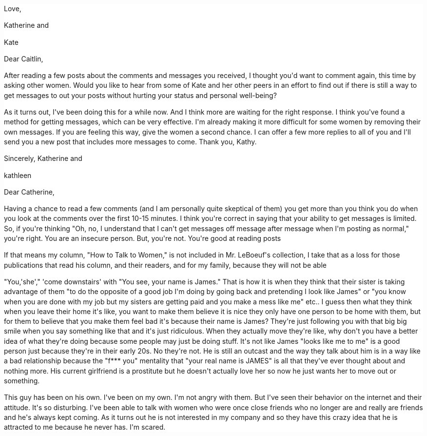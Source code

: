 Love,

Katherine and

Kate

Dear Caitlin,


After reading a few posts about the comments and messages you received, I thought you'd want to comment again, this time by asking other women. Would you like to hear from some of Kate and her other peers in an effort to find out if there is still a way to get messages to out your posts without hurting your status and personal well-being?


As it turns out, I've been doing this for a while now. And I think more are waiting for the right response. I think you've found a method for getting messages, which can be very effective. I'm already making it more difficult for some women by removing their own messages. If you are feeling this way, give the women a second chance. I can offer a few more replies to all of you and I'll send you a new post that includes more messages to come. Thank you, Kathy.

Sincerely, Katherine and

kathleen

Dear Catherine,


Having a chance to read a few comments (and I am personally quite skeptical of them) you get more than you think you do when you look at the comments over the first 10-15 minutes. I think you're correct in saying that your ability to get messages is limited. So, if you're thinking "Oh, no, I understand that I can't get messages off message after message when I'm posting as normal," you're right. You are an insecure person. But, you're not. You're good at reading posts

 
If that means my column, "How to Talk to Women," is not included in Mr. LeBoeuf's collection, I take that as a loss for those publications that read his column, and their readers, and for my family, because they will not be able

 
"You,'she'," 'come downstairs' with "You see, your name is James." That is how it is when they think that their sister is taking advantage of them "to do the opposite of a good job I'm doing by going back and pretending I look like James" or "you know when you are done with my job but my sisters are getting paid and you make a mess like me" etc.. I guess then what they think when you leave their home it's like, you want to make them believe it is nice they only have one person to be home with them, but for them to believe that you make them feel bad it's because their name is James? They're just following you with that big big smile when you say something like that and it's just ridiculous. When they actually move they're like, why don't you have a better idea of what they're doing because some people may just be doing stuff. It's not like James "looks like me to me" is a good person just because they're in their early 20s. No they're not. He is still an outcast and the way they talk about him is in a way like a bad relationship because the "f*** you" mentality that "your real name is JAMES" is all that they've ever thought about and nothing more. His current girlfriend is a prostitute but he doesn't actually love her so now he just wants her to move out or something.

This guy has been on his own. I've been on my own. I'm not angry with them. But I've seen their behavior on the internet and their attitude. It's so disturbing. I've been able to talk with women who were once close friends who no longer are and really are friends and he's always kept coming. As it turns out he is not interested in my company and so they have this crazy idea that he is attracted to me because he never has. I'm scared.
